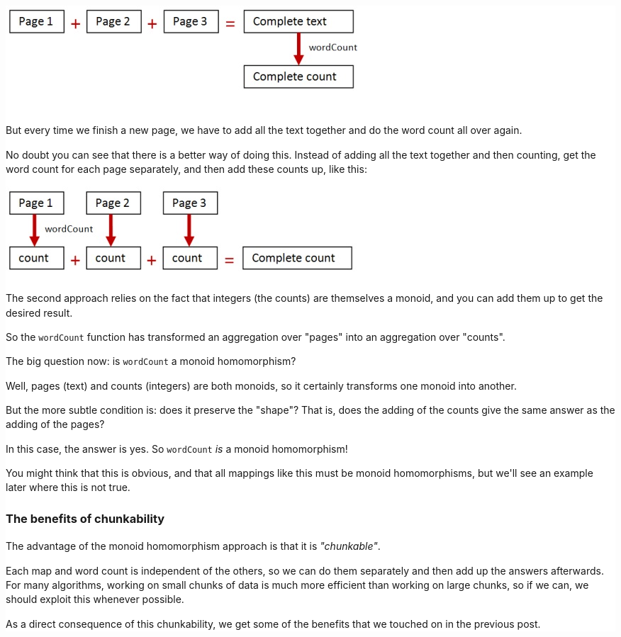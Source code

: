![Word count via adding pages](/assets/img/monoid_h1.jpg)

But every time we finish a new page, we have to add all the text together and do the word count all over again.

No doubt you can see that there is a better way of doing this.
Instead of adding all the text together and then counting, get the word count for each page separately, and then add these counts up, like this:

![Word count via adding counts](/assets/img/monoid_h2.jpg)

The second approach relies on the fact that integers (the counts) are themselves a monoid, and you can add them up to get the desired result.

So the `wordCount` function has transformed an aggregation over "pages" into an aggregation over "counts".

The big question now: is `wordCount` a monoid homomorphism?

Well, pages (text) and counts (integers) are both monoids, so it certainly transforms one monoid into another.

But the more subtle condition is: does it preserve the "shape"?  That is, does the adding of the counts give the same answer as the adding of the pages?

In this case, the answer is yes. So `wordCount` *is* a monoid homomorphism!

You might think that this is obvious, and that all mappings like this must be monoid homomorphisms, but we'll see an example later where this is not true.

### The benefits of chunkability

The advantage of the monoid homomorphism approach is that it is *"chunkable"*.

Each map and word count is independent of the others,
so we can do them separately and then add up the answers afterwards.
For many algorithms, working on small chunks of data is much more efficient than working on large chunks, so if we can, we should exploit this whenever possible.

As a direct consequence of this chunkability,  we get some of the benefits that we touched on in the previous post.
